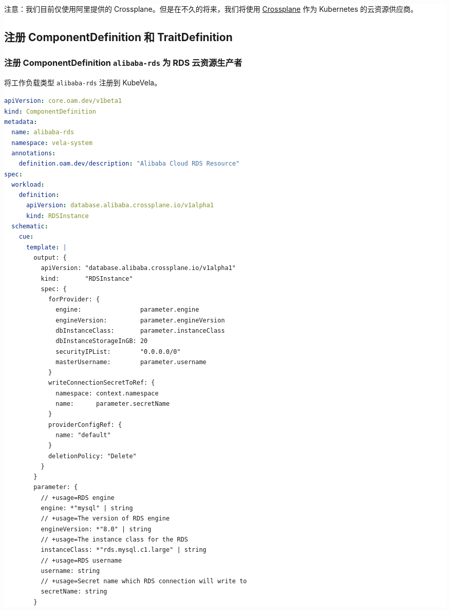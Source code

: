 注意：我们目前仅使用阿里提供的 Crossplane。但是在不久的将来，我们将使用 [Crossplane](https://crossplane.io/) 作为 Kubernetes 的云资源供应商。

## 注册 ComponentDefinition 和 TraitDefinition

### 注册 ComponentDefinition `alibaba-rds` 为 RDS 云资源生产者

将工作负载类型 `alibaba-rds` 注册到 KubeVela。

```yaml
apiVersion: core.oam.dev/v1beta1
kind: ComponentDefinition
metadata:
  name: alibaba-rds
  namespace: vela-system
  annotations:
    definition.oam.dev/description: "Alibaba Cloud RDS Resource"
spec:
  workload:
    definition:
      apiVersion: database.alibaba.crossplane.io/v1alpha1
      kind: RDSInstance
  schematic:
    cue:
      template: |
        output: {
          apiVersion: "database.alibaba.crossplane.io/v1alpha1"
          kind:       "RDSInstance"
          spec: {
            forProvider: {
              engine:                parameter.engine
              engineVersion:         parameter.engineVersion
              dbInstanceClass:       parameter.instanceClass
              dbInstanceStorageInGB: 20
              securityIPList:        "0.0.0.0/0"
              masterUsername:        parameter.username
            }
            writeConnectionSecretToRef: {
              namespace: context.namespace
              name:      parameter.secretName
            }
            providerConfigRef: {
              name: "default"
            }
            deletionPolicy: "Delete"
          }
        }
        parameter: {
          // +usage=RDS engine
          engine: *"mysql" | string
          // +usage=The version of RDS engine
          engineVersion: *"8.0" | string
          // +usage=The instance class for the RDS
          instanceClass: *"rds.mysql.c1.large" | string
          // +usage=RDS username
          username: string
          // +usage=Secret name which RDS connection will write to
          secretName: string
        }


```
